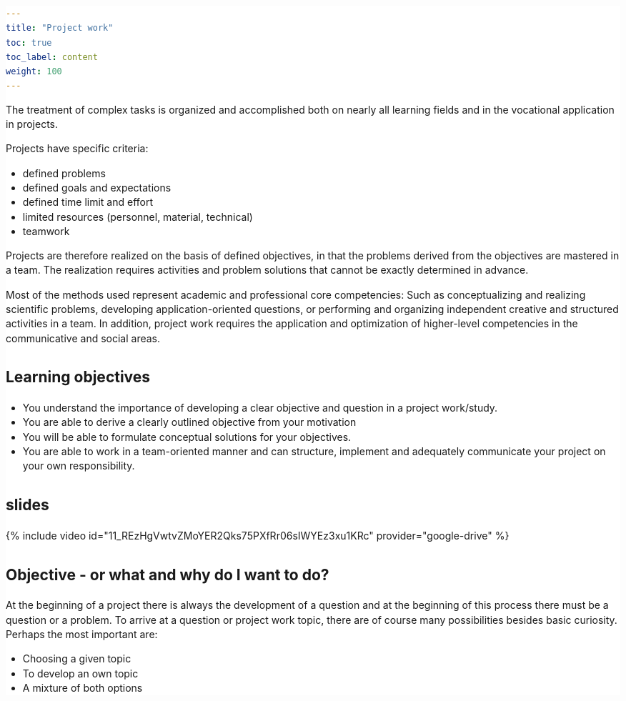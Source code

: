 ```yaml
---
title: "Project work"
toc: true
toc_label: content
weight: 100
---
```

  
  The treatment of complex tasks is organized and accomplished both on nearly all learning fields and in the vocational application in projects. 


Projects have specific criteria:
  
* defined problems
* defined goals and expectations
* defined time limit and effort
* limited resources (personnel, material, technical)
* teamwork

Projects are therefore realized on the basis of defined objectives, in that the problems derived from the objectives are mastered in a team. The realization requires activities and problem solutions that cannot be exactly determined in advance.

Most of the methods used represent academic and professional core competencies: Such as conceptualizing and realizing scientific problems, developing application-oriented questions, or performing and organizing independent creative and structured activities in a team. In addition, project work requires the application and optimization of higher-level competencies in the communicative and social areas.

## Learning objectives

* You understand the importance of developing a clear objective and question in a project work/study.
* You are able to derive a clearly outlined objective from your motivation
* You will be able to formulate conceptual solutions for your objectives.
* You are able to work in a team-oriented manner and can structure, implement and adequately communicate your project on your own responsibility.

## slides

{% include video id="11_REzHgVwtvZMoYER2Qks75PXfRr06sIWYEz3xu1KRc" provider="google-drive" %}


## Objective - or what and why do I want to do?

At the beginning of a project there is always the development of a question and at the beginning of this process there must be a question or a problem. To arrive at a question or project work topic, there are of course many possibilities besides basic curiosity. Perhaps the most important are:
  
* Choosing a given topic
* To develop an own topic
* A mixture of both options
